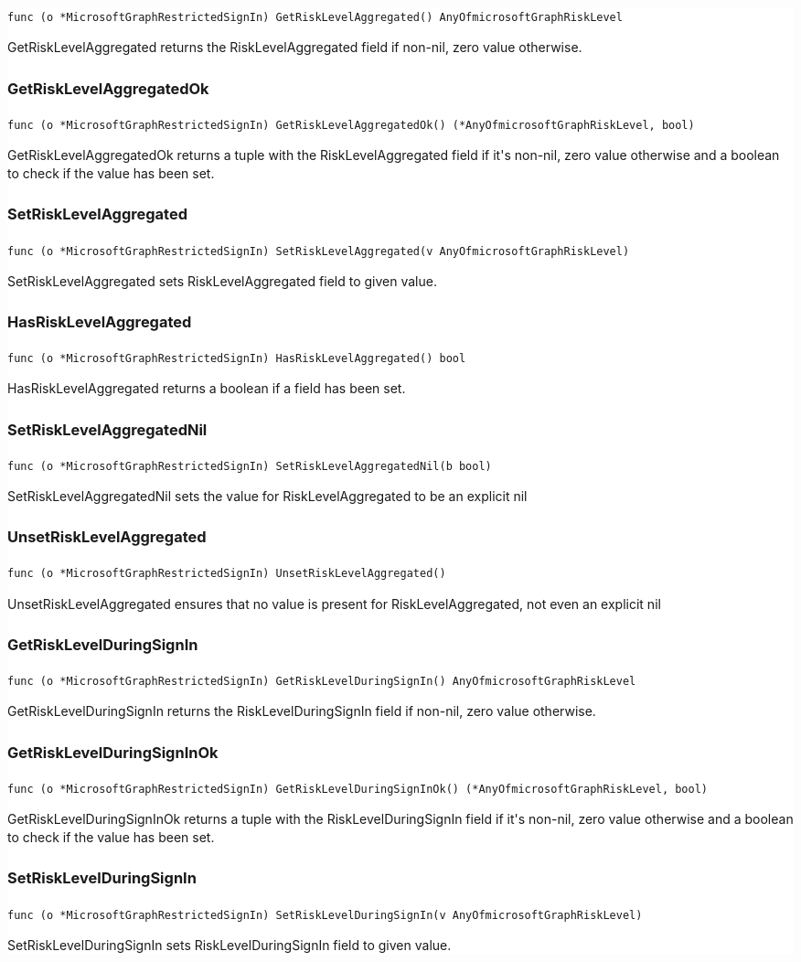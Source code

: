 `func (o *MicrosoftGraphRestrictedSignIn) GetRiskLevelAggregated() AnyOfmicrosoftGraphRiskLevel`

GetRiskLevelAggregated returns the RiskLevelAggregated field if non-nil, zero value otherwise.

### GetRiskLevelAggregatedOk

`func (o *MicrosoftGraphRestrictedSignIn) GetRiskLevelAggregatedOk() (*AnyOfmicrosoftGraphRiskLevel, bool)`

GetRiskLevelAggregatedOk returns a tuple with the RiskLevelAggregated field if it's non-nil, zero value otherwise
and a boolean to check if the value has been set.

### SetRiskLevelAggregated

`func (o *MicrosoftGraphRestrictedSignIn) SetRiskLevelAggregated(v AnyOfmicrosoftGraphRiskLevel)`

SetRiskLevelAggregated sets RiskLevelAggregated field to given value.

### HasRiskLevelAggregated

`func (o *MicrosoftGraphRestrictedSignIn) HasRiskLevelAggregated() bool`

HasRiskLevelAggregated returns a boolean if a field has been set.

### SetRiskLevelAggregatedNil

`func (o *MicrosoftGraphRestrictedSignIn) SetRiskLevelAggregatedNil(b bool)`

 SetRiskLevelAggregatedNil sets the value for RiskLevelAggregated to be an explicit nil

### UnsetRiskLevelAggregated
`func (o *MicrosoftGraphRestrictedSignIn) UnsetRiskLevelAggregated()`

UnsetRiskLevelAggregated ensures that no value is present for RiskLevelAggregated, not even an explicit nil
### GetRiskLevelDuringSignIn

`func (o *MicrosoftGraphRestrictedSignIn) GetRiskLevelDuringSignIn() AnyOfmicrosoftGraphRiskLevel`

GetRiskLevelDuringSignIn returns the RiskLevelDuringSignIn field if non-nil, zero value otherwise.

### GetRiskLevelDuringSignInOk

`func (o *MicrosoftGraphRestrictedSignIn) GetRiskLevelDuringSignInOk() (*AnyOfmicrosoftGraphRiskLevel, bool)`

GetRiskLevelDuringSignInOk returns a tuple with the RiskLevelDuringSignIn field if it's non-nil, zero value otherwise
and a boolean to check if the value has been set.

### SetRiskLevelDuringSignIn

`func (o *MicrosoftGraphRestrictedSignIn) SetRiskLevelDuringSignIn(v AnyOfmicrosoftGraphRiskLevel)`

SetRiskLevelDuringSignIn sets RiskLevelDuringSignIn field to given value.
